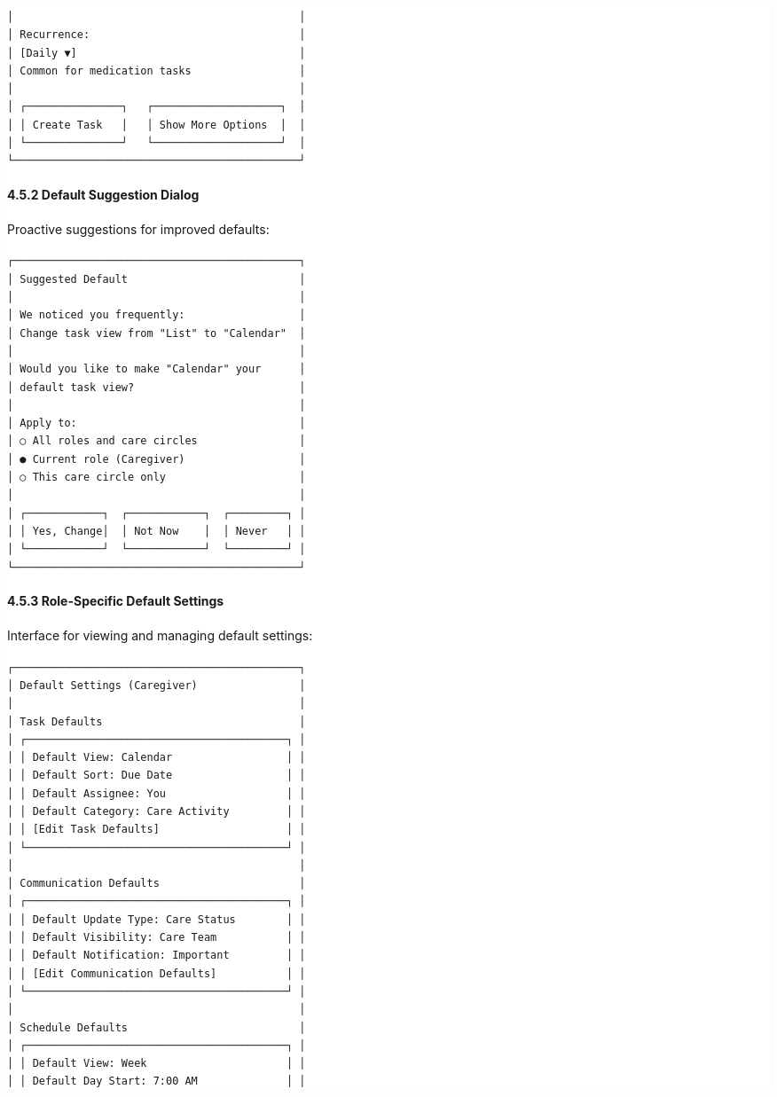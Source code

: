 ```
│                                             │
│ Recurrence:                                 │
│ [Daily ▼]                                   │
│ Common for medication tasks                 │
│                                             │
│ ┌───────────────┐   ┌────────────────────┐  │
│ │ Create Task   │   │ Show More Options  │  │
│ └───────────────┘   └────────────────────┘  │
└─────────────────────────────────────────────┘
```

#### 4.5.2 Default Suggestion Dialog

Proactive suggestions for improved defaults:

```
┌─────────────────────────────────────────────┐
│ Suggested Default                           │
│                                             │
│ We noticed you frequently:                  │
│ Change task view from "List" to "Calendar"  │
│                                             │
│ Would you like to make "Calendar" your      │
│ default task view?                          │
│                                             │
│ Apply to:                                   │
│ ○ All roles and care circles                │
│ ● Current role (Caregiver)                  │
│ ○ This care circle only                     │
│                                             │
│ ┌────────────┐  ┌────────────┐  ┌─────────┐ │
│ │ Yes, Change│  │ Not Now    │  │ Never   │ │
│ └────────────┘  └────────────┘  └─────────┘ │
└─────────────────────────────────────────────┘
```

#### 4.5.3 Role-Specific Default Settings

Interface for viewing and managing default settings:

```
┌─────────────────────────────────────────────┐
│ Default Settings (Caregiver)                │
│                                             │
│ Task Defaults                               │
│ ┌─────────────────────────────────────────┐ │
│ │ Default View: Calendar                  │ │
│ │ Default Sort: Due Date                  │ │
│ │ Default Assignee: You                   │ │
│ │ Default Category: Care Activity         │ │
│ │ [Edit Task Defaults]                    │ │
│ └─────────────────────────────────────────┘ │
│                                             │
│ Communication Defaults                      │
│ ┌─────────────────────────────────────────┐ │
│ │ Default Update Type: Care Status        │ │
│ │ Default Visibility: Care Team           │ │
│ │ Default Notification: Important         │ │
│ │ [Edit Communication Defaults]           │ │
│ └─────────────────────────────────────────┘ │
│                                             │
│ Schedule Defaults                           │
│ ┌─────────────────────────────────────────┐ │
│ │ Default View: Week                      │ │
│ │ Default Day Start: 7:00 AM              │ │
```